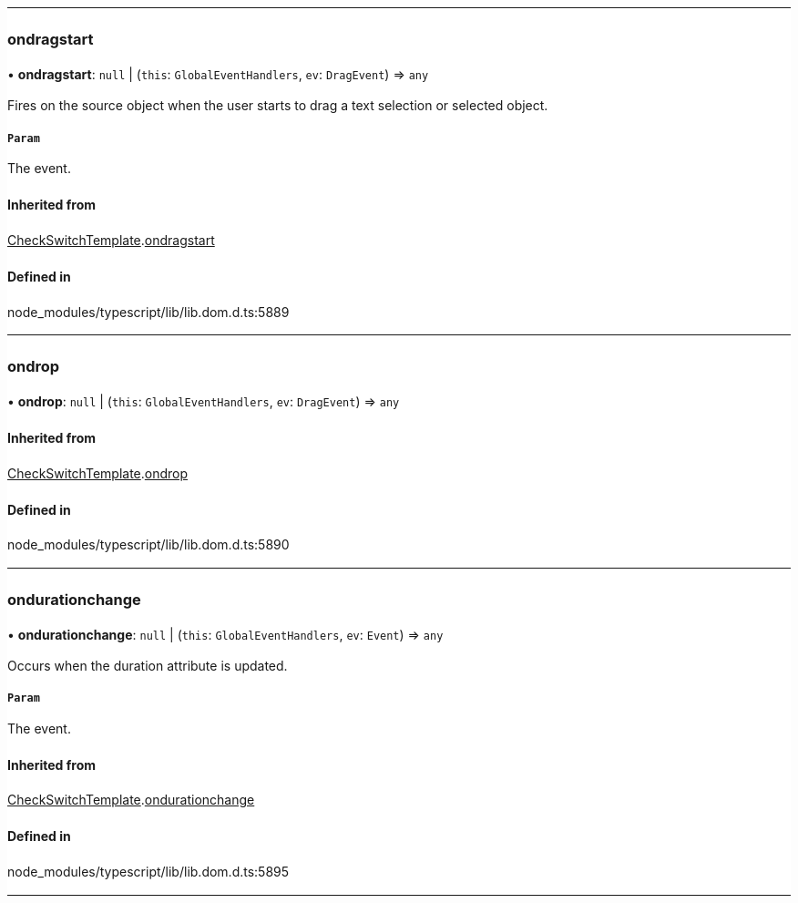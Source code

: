 ___

### ondragstart

• **ondragstart**: ``null`` \| (`this`: `GlobalEventHandlers`, `ev`: `DragEvent`) => `any`

Fires on the source object when the user starts to drag a text selection or selected object.

**`Param`**

The event.

#### Inherited from

[CheckSwitchTemplate](components_checkSwitch_check_switch_template.CheckSwitchTemplate.md).[ondragstart](components_checkSwitch_check_switch_template.CheckSwitchTemplate.md#ondragstart)

#### Defined in

node_modules/typescript/lib/lib.dom.d.ts:5889

___

### ondrop

• **ondrop**: ``null`` \| (`this`: `GlobalEventHandlers`, `ev`: `DragEvent`) => `any`

#### Inherited from

[CheckSwitchTemplate](components_checkSwitch_check_switch_template.CheckSwitchTemplate.md).[ondrop](components_checkSwitch_check_switch_template.CheckSwitchTemplate.md#ondrop)

#### Defined in

node_modules/typescript/lib/lib.dom.d.ts:5890

___

### ondurationchange

• **ondurationchange**: ``null`` \| (`this`: `GlobalEventHandlers`, `ev`: `Event`) => `any`

Occurs when the duration attribute is updated.

**`Param`**

The event.

#### Inherited from

[CheckSwitchTemplate](components_checkSwitch_check_switch_template.CheckSwitchTemplate.md).[ondurationchange](components_checkSwitch_check_switch_template.CheckSwitchTemplate.md#ondurationchange)

#### Defined in

node_modules/typescript/lib/lib.dom.d.ts:5895

___
